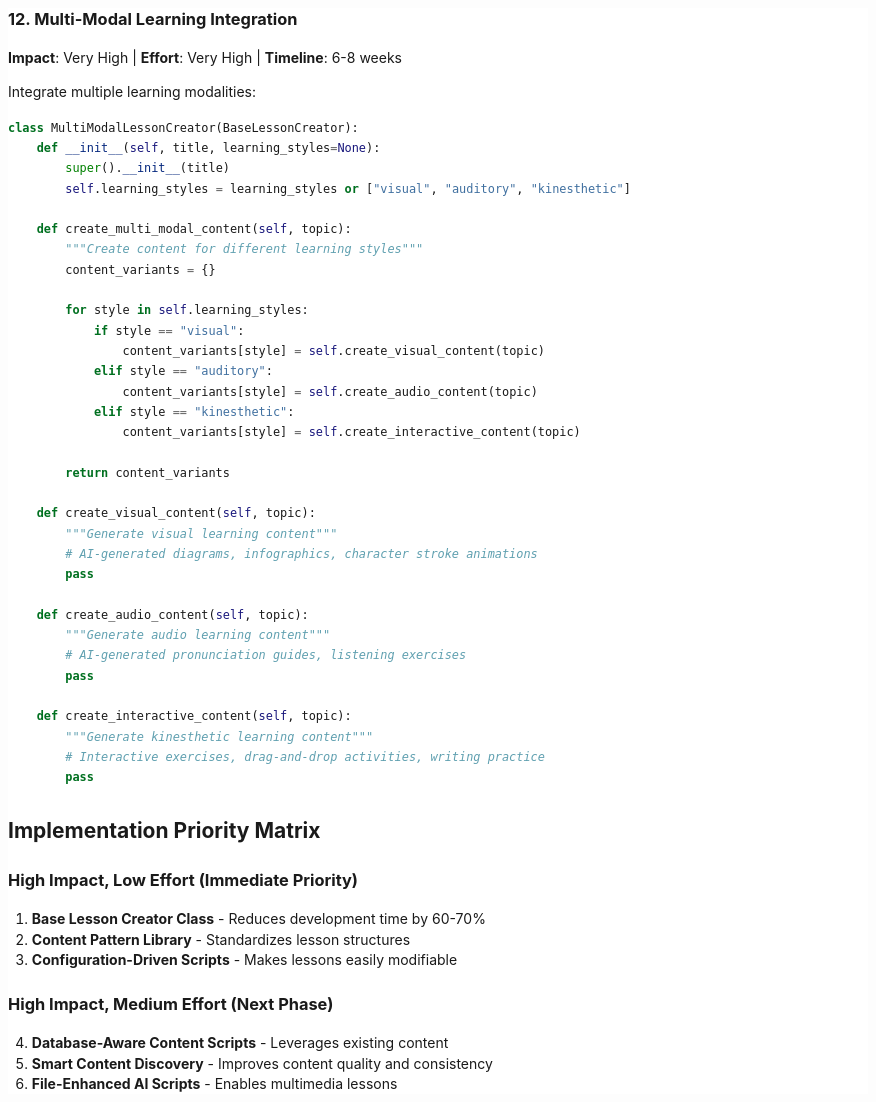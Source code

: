 ```python
```

### 12. Multi-Modal Learning Integration
**Impact**: Very High | **Effort**: Very High | **Timeline**: 6-8 weeks

Integrate multiple learning modalities:

```python
class MultiModalLessonCreator(BaseLessonCreator):
    def __init__(self, title, learning_styles=None):
        super().__init__(title)
        self.learning_styles = learning_styles or ["visual", "auditory", "kinesthetic"]
    
    def create_multi_modal_content(self, topic):
        """Create content for different learning styles"""
        content_variants = {}
        
        for style in self.learning_styles:
            if style == "visual":
                content_variants[style] = self.create_visual_content(topic)
            elif style == "auditory":
                content_variants[style] = self.create_audio_content(topic)
            elif style == "kinesthetic":
                content_variants[style] = self.create_interactive_content(topic)
        
        return content_variants
    
    def create_visual_content(self, topic):
        """Generate visual learning content"""
        # AI-generated diagrams, infographics, character stroke animations
        pass
    
    def create_audio_content(self, topic):
        """Generate audio learning content"""
        # AI-generated pronunciation guides, listening exercises
        pass
    
    def create_interactive_content(self, topic):
        """Generate kinesthetic learning content"""
        # Interactive exercises, drag-and-drop activities, writing practice
        pass
```

## Implementation Priority Matrix

### High Impact, Low Effort (Immediate Priority)
1. **Base Lesson Creator Class** - Reduces development time by 60-70%
2. **Content Pattern Library** - Standardizes lesson structures
3. **Configuration-Driven Scripts** - Makes lessons easily modifiable

### High Impact, Medium Effort (Next Phase)
4. **Database-Aware Content Scripts** - Leverages existing content
5. **Smart Content Discovery** - Improves content quality and consistency
6. **File-Enhanced AI Scripts** - Enables multimedia lessons
